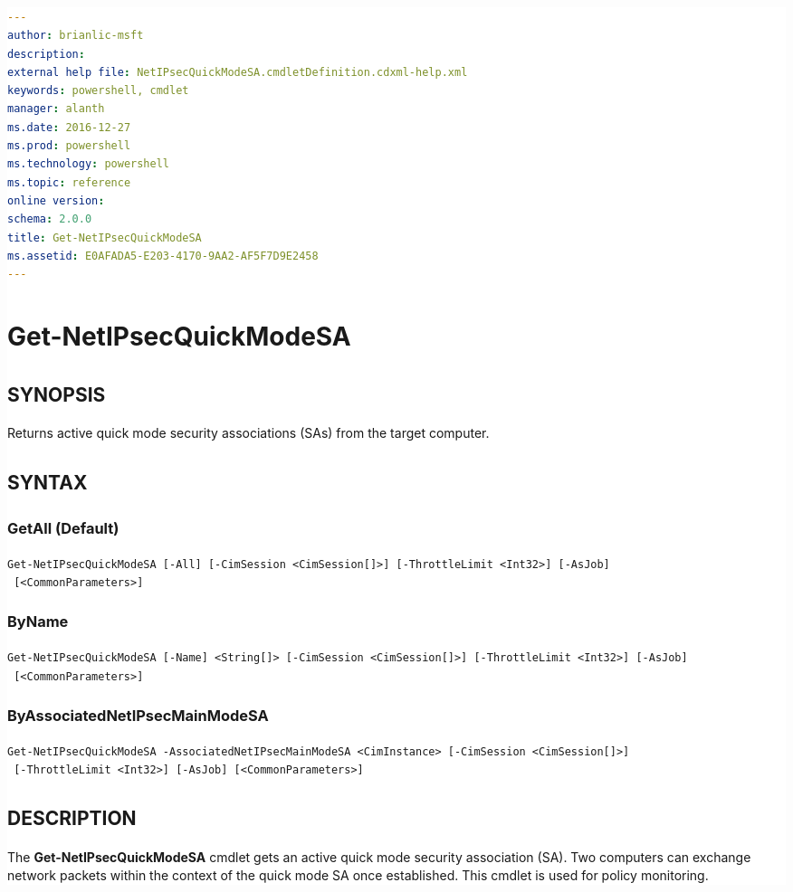 ```yaml
---
author: brianlic-msft
description: 
external help file: NetIPsecQuickModeSA.cmdletDefinition.cdxml-help.xml
keywords: powershell, cmdlet
manager: alanth
ms.date: 2016-12-27
ms.prod: powershell
ms.technology: powershell
ms.topic: reference
online version: 
schema: 2.0.0
title: Get-NetIPsecQuickModeSA
ms.assetid: E0AFADA5-E203-4170-9AA2-AF5F7D9E2458
---
```


# Get-NetIPsecQuickModeSA

## SYNOPSIS
Returns active quick mode security associations (SAs) from the target computer.

## SYNTAX

### GetAll (Default)
```
Get-NetIPsecQuickModeSA [-All] [-CimSession <CimSession[]>] [-ThrottleLimit <Int32>] [-AsJob]
 [<CommonParameters>]
```

### ByName
```
Get-NetIPsecQuickModeSA [-Name] <String[]> [-CimSession <CimSession[]>] [-ThrottleLimit <Int32>] [-AsJob]
 [<CommonParameters>]
```

### ByAssociatedNetIPsecMainModeSA
```
Get-NetIPsecQuickModeSA -AssociatedNetIPsecMainModeSA <CimInstance> [-CimSession <CimSession[]>]
 [-ThrottleLimit <Int32>] [-AsJob] [<CommonParameters>]
```

## DESCRIPTION
The **Get-NetIPsecQuickModeSA** cmdlet gets an active quick mode security association (SA).
Two computers can exchange network packets within the context of the quick mode SA once established.
This cmdlet is used for policy monitoring.
